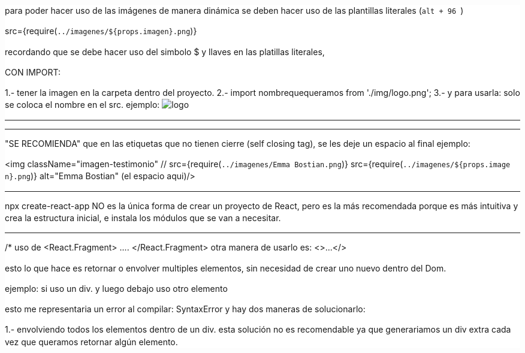 para poder hacer uso de las imágenes de manera dinámica se deben hacer uso de las plantillas literales (`alt + 96 `)

 src={require(`../imagenes/${props.imagen}.png`)}

recordando que se debe hacer uso del simbolo $ y llaves en las platillas literales, 




CON IMPORT:

1.- tener la imagen en la carpeta dentro del proyecto.
2.- import nombrequequeramos from './img/logo.png';
3.- y para usarla: solo se coloca el nombre en el src. ejemplo:
    <img
      className='imagenes'
      src={nombrequequeramos}
      alt='logo'
    />

----------------------------------------------
----------------------------------------------


"SE RECOMIENDA" que en las etiquetas que no tienen cierre (self closing tag), se les deje un espacio al final ejemplo:

<img 
        className="imagen-testimonio"
        // src={require(`../imagenes/Emma Bostian.png`)}
        src={require(`../imagenes/${props.imagen}.png`)}
        alt="Emma Bostian" (el espacio aqui)/>


--------------------

npx create-react-app NO es la única forma de crear un proyecto de React, pero es la más recomendada porque es más intuitiva y crea la estructura inicial, e instala los módulos que se van a necesitar.




-----------------------------------------------------
/*
uso de 
<React.Fragment> .... </React.Fragment>
otra manera de usarlo es:
<>...</>    
 
esto lo que hace es retornar o envolver multiples elementos, sin necesidad de crear uno nuevo dentro del Dom.

ejemplo: si uso un div. y luego debajo uso otro elemento <p></p>
esto me representaria un error al compilar: SyntaxError
y hay dos maneras de solucionarlo:

1.- envolviendo todos los elementos dentro de un div.
  esta solución no es recomendable ya que generariamos un div extra cada vez que queramos retornar algún elemento.
